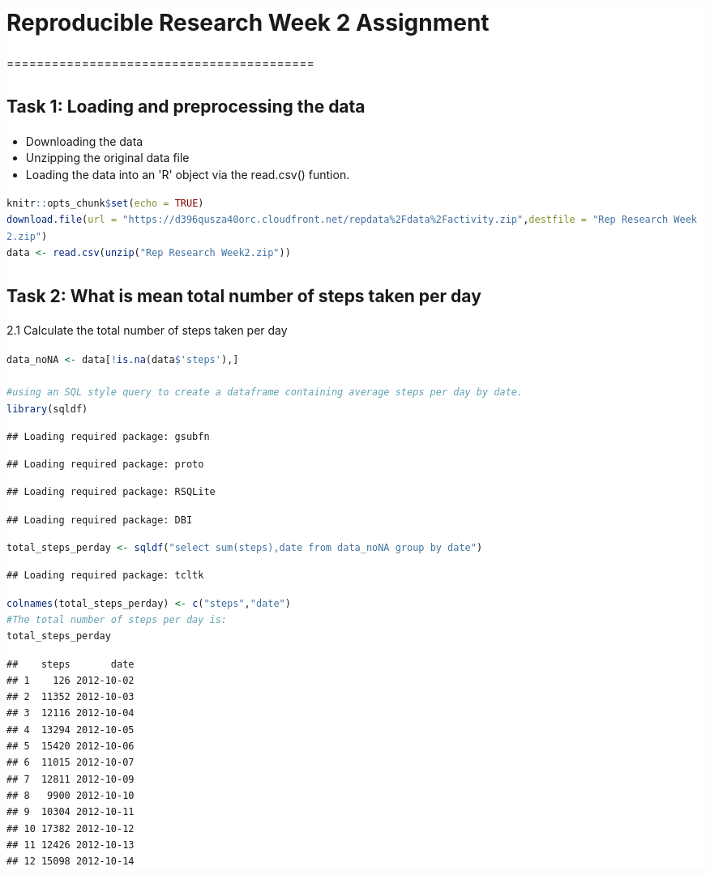 # Reproducible Research Week 2 Assignment
=========================================

## Task 1: Loading and preprocessing the data
- Downloading the data
- Unzipping the original data file
- Loading the data into an 'R' object via the read.csv() funtion.

```r
knitr::opts_chunk$set(echo = TRUE)
download.file(url = "https://d396qusza40orc.cloudfront.net/repdata%2Fdata%2Factivity.zip",destfile = "Rep Research Week2.zip")
data <- read.csv(unzip("Rep Research Week2.zip"))
```

## Task 2: What is mean total number of steps taken per day
2.1 Calculate the total number of steps taken per day

```r
data_noNA <- data[!is.na(data$'steps'),]

#using an SQL style query to create a dataframe containing average steps per day by date.
library(sqldf)
```

```
## Loading required package: gsubfn
```

```
## Loading required package: proto
```

```
## Loading required package: RSQLite
```

```
## Loading required package: DBI
```

```r
total_steps_perday <- sqldf("select sum(steps),date from data_noNA group by date")
```

```
## Loading required package: tcltk
```

```r
colnames(total_steps_perday) <- c("steps","date")
#The total number of steps per day is:
total_steps_perday
```

```
##    steps       date
## 1    126 2012-10-02
## 2  11352 2012-10-03
## 3  12116 2012-10-04
## 4  13294 2012-10-05
## 5  15420 2012-10-06
## 6  11015 2012-10-07
## 7  12811 2012-10-09
## 8   9900 2012-10-10
## 9  10304 2012-10-11
## 10 17382 2012-10-12
## 11 12426 2012-10-13
## 12 15098 2012-10-14
```